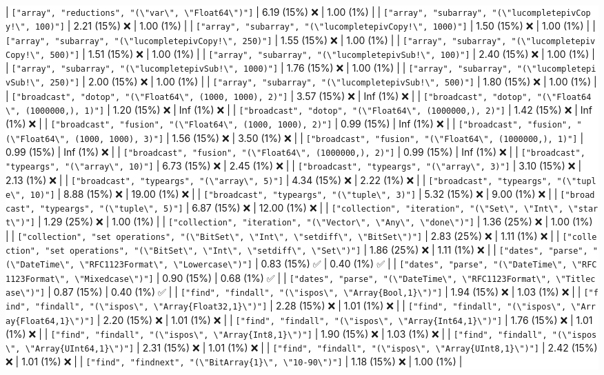 | `["array", "reductions", "(\"var\", \"Float64\")"]` | 6.19 (15%) :x: | 1.00 (1%)  |
| `["array", "subarray", "(\"lucompletepivCopy!\", 100)"]` | 2.21 (15%) :x: | 1.00 (1%)  |
| `["array", "subarray", "(\"lucompletepivCopy!\", 1000)"]` | 1.50 (15%) :x: | 1.00 (1%)  |
| `["array", "subarray", "(\"lucompletepivCopy!\", 250)"]` | 1.55 (15%) :x: | 1.00 (1%)  |
| `["array", "subarray", "(\"lucompletepivCopy!\", 500)"]` | 1.51 (15%) :x: | 1.00 (1%)  |
| `["array", "subarray", "(\"lucompletepivSub!\", 100)"]` | 2.40 (15%) :x: | 1.00 (1%)  |
| `["array", "subarray", "(\"lucompletepivSub!\", 1000)"]` | 1.76 (15%) :x: | 1.00 (1%)  |
| `["array", "subarray", "(\"lucompletepivSub!\", 250)"]` | 2.00 (15%) :x: | 1.00 (1%)  |
| `["array", "subarray", "(\"lucompletepivSub!\", 500)"]` | 1.80 (15%) :x: | 1.00 (1%)  |
| `["broadcast", "dotop", "(\"Float64\", (1000, 1000), 2)"]` | 3.57 (15%) :x: | Inf (1%) :x: |
| `["broadcast", "dotop", "(\"Float64\", (1000000,), 1)"]` | 1.20 (15%) :x: | Inf (1%) :x: |
| `["broadcast", "dotop", "(\"Float64\", (1000000,), 2)"]` | 1.42 (15%) :x: | Inf (1%) :x: |
| `["broadcast", "fusion", "(\"Float64\", (1000, 1000), 2)"]` | 0.99 (15%)  | Inf (1%) :x: |
| `["broadcast", "fusion", "(\"Float64\", (1000, 1000), 3)"]` | 1.56 (15%) :x: | 3.50 (1%) :x: |
| `["broadcast", "fusion", "(\"Float64\", (1000000,), 1)"]` | 0.99 (15%)  | Inf (1%) :x: |
| `["broadcast", "fusion", "(\"Float64\", (1000000,), 2)"]` | 0.99 (15%)  | Inf (1%) :x: |
| `["broadcast", "typeargs", "(\"array\", 10)"]` | 6.73 (15%) :x: | 2.45 (1%) :x: |
| `["broadcast", "typeargs", "(\"array\", 3)"]` | 3.10 (15%) :x: | 2.13 (1%) :x: |
| `["broadcast", "typeargs", "(\"array\", 5)"]` | 4.34 (15%) :x: | 2.22 (1%) :x: |
| `["broadcast", "typeargs", "(\"tuple\", 10)"]` | 8.88 (15%) :x: | 19.00 (1%) :x: |
| `["broadcast", "typeargs", "(\"tuple\", 3)"]` | 5.32 (15%) :x: | 9.00 (1%) :x: |
| `["broadcast", "typeargs", "(\"tuple\", 5)"]` | 6.87 (15%) :x: | 12.00 (1%) :x: |
| `["collection", "iteration", "(\"Set\", \"Int\", \"start\")"]` | 1.29 (25%) :x: | 1.00 (1%)  |
| `["collection", "iteration", "(\"Vector\", \"Any\", \"done\")"]` | 1.36 (25%) :x: | 1.00 (1%)  |
| `["collection", "set operations", "(\"BitSet\", \"Int\", \"setdiff\", \"BitSet\")"]` | 2.83 (25%) :x: | 1.11 (1%) :x: |
| `["collection", "set operations", "(\"BitSet\", \"Int\", \"setdiff\", \"Set\")"]` | 1.86 (25%) :x: | 1.11 (1%) :x: |
| `["dates", "parse", "(\"DateTime\", \"RFC1123Format\", \"Lowercase\")"]` | 0.83 (15%) :white_check_mark: | 0.40 (1%) :white_check_mark: |
| `["dates", "parse", "(\"DateTime\", \"RFC1123Format\", \"Mixedcase\")"]` | 0.90 (15%)  | 0.68 (1%) :white_check_mark: |
| `["dates", "parse", "(\"DateTime\", \"RFC1123Format\", \"Titlecase\")"]` | 0.87 (15%)  | 0.40 (1%) :white_check_mark: |
| `["find", "findall", "(\"ispos\", \"Array{Bool,1}\")"]` | 1.94 (15%) :x: | 1.03 (1%) :x: |
| `["find", "findall", "(\"ispos\", \"Array{Float32,1}\")"]` | 2.28 (15%) :x: | 1.01 (1%) :x: |
| `["find", "findall", "(\"ispos\", \"Array{Float64,1}\")"]` | 2.20 (15%) :x: | 1.01 (1%) :x: |
| `["find", "findall", "(\"ispos\", \"Array{Int64,1}\")"]` | 1.76 (15%) :x: | 1.01 (1%) :x: |
| `["find", "findall", "(\"ispos\", \"Array{Int8,1}\")"]` | 1.90 (15%) :x: | 1.03 (1%) :x: |
| `["find", "findall", "(\"ispos\", \"Array{UInt64,1}\")"]` | 2.31 (15%) :x: | 1.01 (1%) :x: |
| `["find", "findall", "(\"ispos\", \"Array{UInt8,1}\")"]` | 2.42 (15%) :x: | 1.01 (1%) :x: |
| `["find", "findnext", "(\"BitArray{1}\", \"10-90\")"]` | 1.18 (15%) :x: | 1.00 (1%)  |